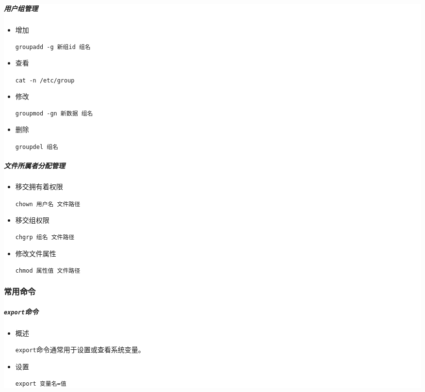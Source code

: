 ##### 用户组管理

* 增加

    ```shell
    groupadd -g 新组id 组名
    ```

* 查看

    ```shell
    cat -n /etc/group
    ```

* 修改

    ```shell
    groupmod -gn 新数据 组名
    ```

* 删除

    ```shell
    groupdel 组名
    ```

##### 文件所属者分配管理

* 移交拥有着权限

    ```shell
    chown 用户名 文件路径
    ```

* 移交组权限

    ```shell
    chgrp 组名 文件路径
    ```

* 修改文件属性

    ```shell
    chmod 属性值 文件路径
    ```

### 常用命令

##### `export`命令

* 概述

    `export`命令通常用于设置或查看系统变量。

* 设置

    ```shell
    export 变量名=值
    ```
